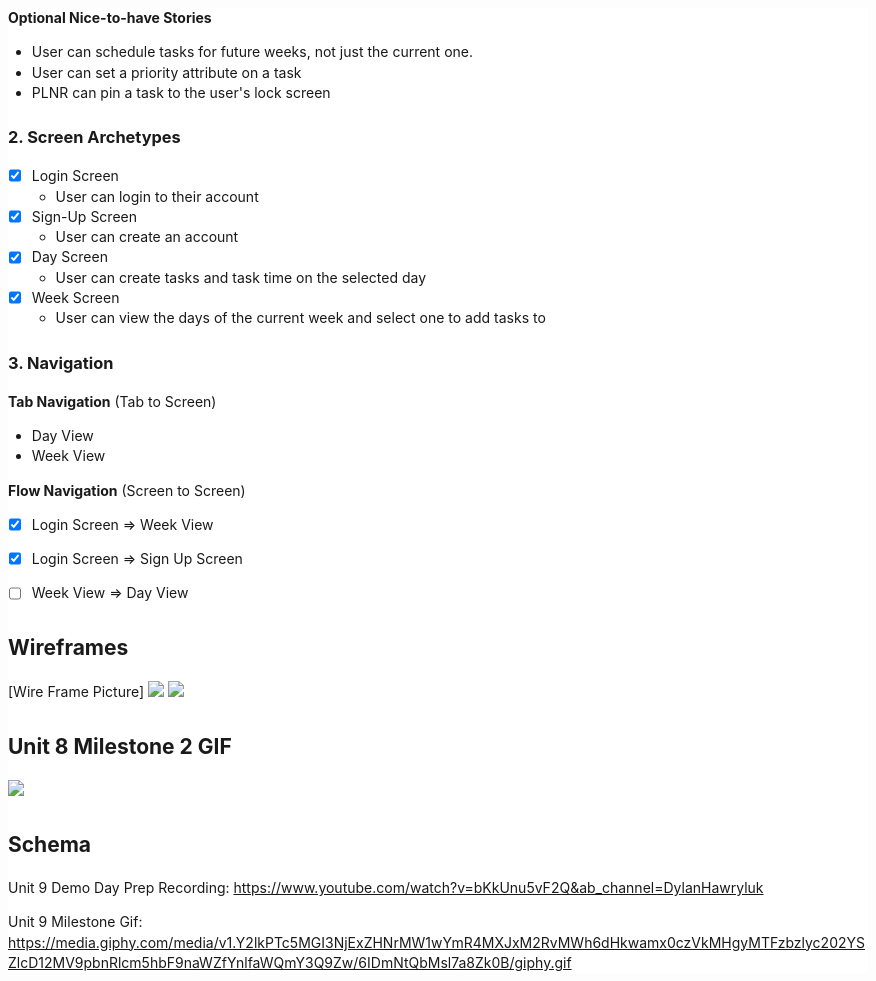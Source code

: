 
**Optional Nice-to-have Stories**

* User can schedule tasks for future weeks, not just the current one.
* User can set a priority attribute on a task
* PLNR can pin a task to the user's lock screen 

### 2. Screen Archetypes

- [X] Login Screen
   * User can login to their account
- [X] Sign-Up Screen
   * User can create an account
- [X] Day Screen
   * User can create tasks and task time on the selected day
- [X] Week Screen
   * User can view the days of the current week and select one to add tasks to


### 3. Navigation

**Tab Navigation** (Tab to Screen)

* Day View
* Week View

**Flow Navigation** (Screen to Screen)

- [X] Login Screen
=> Week View
- [X] Login Screen
=> Sign Up Screen
- [ ] Week View
=> Day View


## Wireframes

[Wire Frame Picture]
<img src="YOUR_WIREFRAME_IMAGE_URL" height=50%>
![](https://hackmd.io/_uploads/B1AHGZLf6.jpg)

## Unit 8 Milestone 2 GIF
![](https://github.com/COP4655-MobileApps-Fall2023/cop4655-mobile-apps-final-project-final-project-group-26/blob/main/Milestone%203%20Unit%208%20Demo.gif)

## Schema 

Unit 9 Demo Day Prep Recording:
https://www.youtube.com/watch?v=bKkUnu5vF2Q&ab_channel=DylanHawryluk

Unit 9 Milestone Gif:
https://media.giphy.com/media/v1.Y2lkPTc5MGI3NjExZHNrMW1wYmR4MXJxM2RvMWh6dHkwamx0czVkMHgyMTFzbzlyc202YSZlcD12MV9pbnRlcm5hbF9naWZfYnlfaWQmY3Q9Zw/6IDmNtQbMsl7a8Zk0B/giphy.gif
